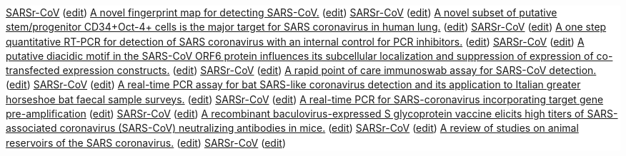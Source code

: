   <tr>
    <td><a href="https://scholia.toolforge.org/Q278567">SARSr-CoV</a> (<a href="http://www.wikidata.org/entity/Q278567">edit</a>)</td>
    <td><a href="https://scholia.toolforge.org/Q44727152">A novel fingerprint map for detecting SARS-CoV.</a> (<a href="http://www.wikidata.org/entity/Q44727152">edit</a>)</td>
  </tr>
  <tr>
    <td><a href="https://scholia.toolforge.org/Q278567">SARSr-CoV</a> (<a href="http://www.wikidata.org/entity/Q278567">edit</a>)</td>
    <td><a href="https://scholia.toolforge.org/Q36229119">A novel subset of putative stem/progenitor CD34+Oct-4+ cells is the major target for SARS coronavirus in human lung.</a> (<a href="http://www.wikidata.org/entity/Q36229119">edit</a>)</td>
  </tr>
  <tr>
    <td><a href="https://scholia.toolforge.org/Q278567">SARSr-CoV</a> (<a href="http://www.wikidata.org/entity/Q278567">edit</a>)</td>
    <td><a href="https://scholia.toolforge.org/Q47982971">A one step quantitative RT-PCR for detection of SARS coronavirus with an internal control for PCR inhibitors.</a> (<a href="http://www.wikidata.org/entity/Q47982971">edit</a>)</td>
  </tr>
  <tr>
    <td><a href="https://scholia.toolforge.org/Q278567">SARSr-CoV</a> (<a href="http://www.wikidata.org/entity/Q278567">edit</a>)</td>
    <td><a href="https://scholia.toolforge.org/Q34057656">A putative diacidic motif in the SARS-CoV ORF6 protein influences its subcellular localization and suppression of expression of co-transfected expression constructs.</a> (<a href="http://www.wikidata.org/entity/Q34057656">edit</a>)</td>
  </tr>
  <tr>
    <td><a href="https://scholia.toolforge.org/Q278567">SARSr-CoV</a> (<a href="http://www.wikidata.org/entity/Q278567">edit</a>)</td>
    <td><a href="https://scholia.toolforge.org/Q37184045">A rapid point of care immunoswab assay for SARS-CoV detection.</a> (<a href="http://www.wikidata.org/entity/Q37184045">edit</a>)</td>
  </tr>
  <tr>
    <td><a href="https://scholia.toolforge.org/Q278567">SARSr-CoV</a> (<a href="http://www.wikidata.org/entity/Q278567">edit</a>)</td>
    <td><a href="https://scholia.toolforge.org/Q51561001">A real-time PCR assay for bat SARS-like coronavirus detection and its application to Italian greater horseshoe bat faecal sample surveys.</a> (<a href="http://www.wikidata.org/entity/Q51561001">edit</a>)</td>
  </tr>
  <tr>
    <td><a href="https://scholia.toolforge.org/Q278567">SARSr-CoV</a> (<a href="http://www.wikidata.org/entity/Q278567">edit</a>)</td>
    <td><a href="https://scholia.toolforge.org/Q28188869">A real-time PCR for SARS-coronavirus incorporating target gene pre-amplification</a> (<a href="http://www.wikidata.org/entity/Q28188869">edit</a>)</td>
  </tr>
  <tr>
    <td><a href="https://scholia.toolforge.org/Q278567">SARSr-CoV</a> (<a href="http://www.wikidata.org/entity/Q278567">edit</a>)</td>
    <td><a href="https://scholia.toolforge.org/Q40312310">A recombinant baculovirus-expressed S glycoprotein vaccine elicits high titers of SARS-associated coronavirus (SARS-CoV) neutralizing antibodies in mice.</a> (<a href="http://www.wikidata.org/entity/Q40312310">edit</a>)</td>
  </tr>
  <tr>
    <td><a href="https://scholia.toolforge.org/Q278567">SARSr-CoV</a> (<a href="http://www.wikidata.org/entity/Q278567">edit</a>)</td>
    <td><a href="https://scholia.toolforge.org/Q36798770">A review of studies on animal reservoirs of the SARS coronavirus.</a> (<a href="http://www.wikidata.org/entity/Q36798770">edit</a>)</td>
  </tr>
  <tr>
    <td><a href="https://scholia.toolforge.org/Q278567">SARSr-CoV</a> (<a href="http://www.wikidata.org/entity/Q278567">edit</a>)</td>